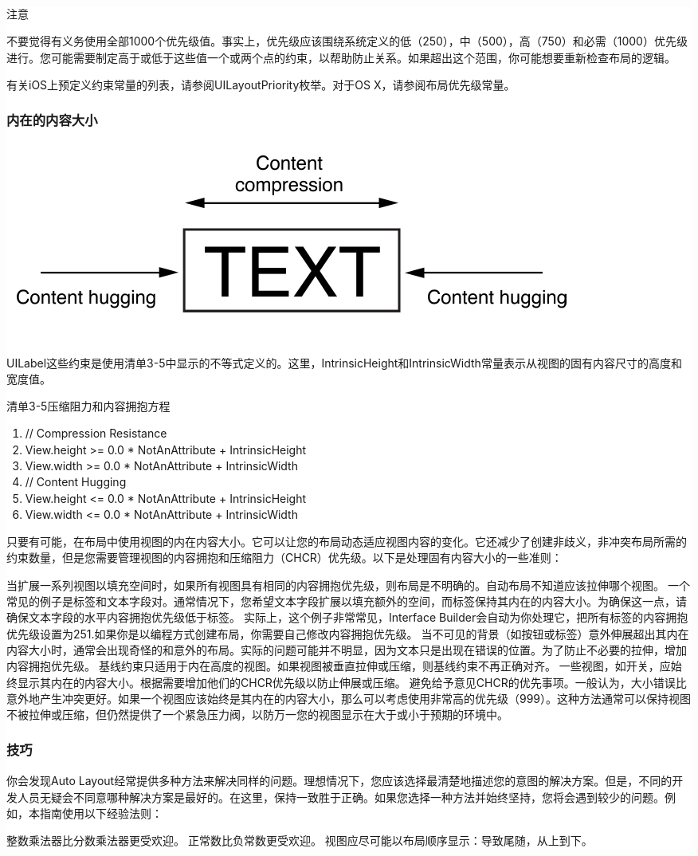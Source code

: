 注意

不要觉得有义务使用全部1000个优先级值。事实上，优先级应该围绕系统定义的低（250），中（500），高（750）和必需（1000）优先级进行。您可能需要制定高于或低于这些值一个或两个点的约束，以帮助防止关系。如果超出这个范围，你可能想要重新检查布局的逻辑。

有关iOS上预定义约束常量的列表，请参阅UILayoutPriority枚举。对于OS X，请参阅布局优先级常量。


### 内在的内容大小

![](/images/layout/IOS_UIView布局_modal_intrinsic_content_size_2x.png)

UILabel这些约束是使用清单3-5中显示的不等式定义的。这里，IntrinsicHeight和IntrinsicWidth常量表示从视图的固有内容尺寸的高度和宽度值。

清单3-5压缩阻力和内容拥抱方程

1. // Compression Resistance
2. View.height >= 0.0 * NotAnAttribute + IntrinsicHeight
3. View.width >= 0.0 * NotAnAttribute + IntrinsicWidth
4. // Content Hugging
5. View.height <= 0.0 * NotAnAttribute + IntrinsicHeight
6. View.width <= 0.0 * NotAnAttribute + IntrinsicWidth


只要有可能，在布局中使用视图的内在内容大小。它可以让您的布局动态适应视图内容的变化。它还减少了创建非歧义，非冲突布局所需的约束数量，但是您需要管理视图的内容拥抱和压缩阻力（CHCR）优先级。以下是处理固有内容大小的一些准则：

当扩展一系列视图以填充空间时，如果所有视图具有相同的内容拥抱优先级，则布局是不明确的。自动布局不知道应该拉伸哪个视图。
一个常见的例子是标签和文本字段对。通常情况下，您希望文本字段扩展以填充额外的空间，而标签保持其内在的内容大小。为确保这一点，请确保文本字段的水平内容拥抱优先级低于标签。
实际上，这个例子非常常见，Interface Builder会自动为你处理它，把所有标签的内容拥抱优先级设置为251.如果你是以编程方式创建布局，你需要自己修改内容拥抱优先级。
当不可见的背景（如按钮或标签）意外伸展超出其内在内容大小时，通常会出现奇怪的和意外的布局。实际的问题可能并不明显，因为文本只是出现在错误的位置。为了防止不必要的拉伸，增加内容拥抱优先级。
基线约束只适用于内在高度的视图。如果视图被垂直拉伸或压缩，则基线约束不再正确对齐。
一些视图，如开关，应始终显示其内在的内容大小。根据需要增加他们的CHCR优先级以防止伸展或压缩。
避免给予意见CHCR的优先事项。一般认为，大小错误比意外地产生冲突更好。如果一个视图应该始终是其内在的内容大小，那么可以考虑使用非常高的优先级（999）。这种方法通常可以保持视图不被拉伸或压缩，但仍然提供了一个紧急压力阀，以防万一您的视图显示在大于或小于预期的环境中。

### 技巧

你会发现Auto Layout经常提供多种方法来解决同样的问题。理想情况下，您应该选择最清楚地描述您的意图的解决方案。但是，不同的开发人员无疑会不同意哪种解决方案是最好的。在这里，保持一致胜于正确。如果您选择一种方法并始终坚持，您将会遇到较少的问题。例如，本指南使用以下经验法则：

整数乘法器比分数乘法器更受欢迎。
正常数比负常数更受欢迎。
视图应尽可能以布局顺序显示：导致尾随，从上到下。
